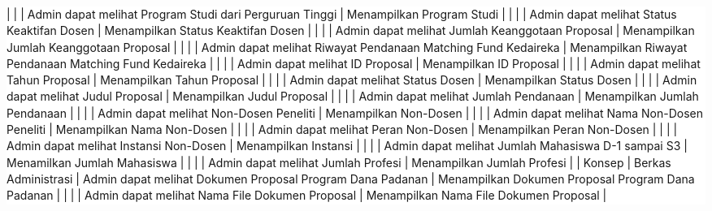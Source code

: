 |                                                           |                                       | Admin dapat melihat Program Studi dari Perguruan Tinggi                                                                     | Menampilkan Program Studi                                                                                           |
|                                                           |                                       | Admin dapat melihat Status Keaktifan Dosen                                                                                  | Menampilkan Status Keaktifan Dosen                                                                                  |
|                                                           |                                       | Admin dapat melihat Jumlah Keanggotaan Proposal                                                                             | Menampilkan Jumlah Keanggotaan Proposal                                                                             |
|                                                           |                                       | Admin dapat melihat Riwayat Pendanaan Matching Fund Kedaireka                                                               | Menampilkan Riwayat Pendanaan Matching Fund Kedaireka                                                               |
|                                                           |                                       | Admin dapat melihat ID Proposal                                                                                             | Menampilkan ID Proposal                                                                                             |
|                                                           |                                       | Admin dapat melihat Tahun Proposal                                                                                          | Menampilkan Tahun Proposal                                                                                          |
|                                                           |                                       | Admin dapat melihat Status Dosen                                                                                            | Menampilkan Status Dosen                                                                                            |
|                                                           |                                       | Admin dapat melihat Judul Proposal                                                                                          | Menampilkan Judul Proposal                                                                                          |
|                                                           |                                       | Admin dapat melihat Jumlah Pendanaan                                                                                        | Menampilkan Jumlah Pendanaan                                                                                        |
|                                                           |                                       | Admin dapat melihat Non-Dosen Peneliti                                                                                      | Menampilkan Non-Dosen                                                                                               |
|                                                           |                                       | Admin dapat melihat Nama Non-Dosen Peneliti                                                                                 | Menampilkan Nama Non-Dosen                                                                                          |
|                                                           |                                       | Admin dapat melihat Peran Non-Dosen                                                                                         | Menampilkan Peran Non-Dosen                                                                                         |
|                                                           |                                       | Admin dapat melihat Instansi Non-Dosen                                                                                      | Menampilkan Instansi                                                                                                |
|                                                           |                                       | Admin dapat melihat Jumlah Mahasiswa D-1 sampai S3                                                                          | Menamilkan Jumlah Mahasiswa                                                                                         |
|                                                           |                                       | Admin dapat melihat Jumlah Profesi                                                                                          | Menampilkan Jumlah Profesi                                                                                          |
| Konsep                                                    | Berkas Administrasi                   | Admin dapat melihat Dokumen Proposal Program Dana Padanan                                                                   | Menampilkan Dokumen Proposal Program Dana Padanan                                                                   |
|                                                           |                                       | Admin dapat melihat Nama File Dokumen Proposal                                                                              | Menampilkan Nama File Dokumen Proposal                                                                              |